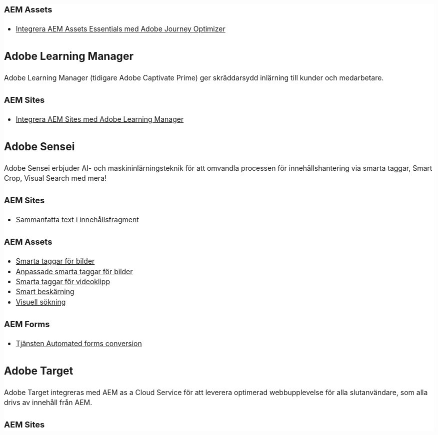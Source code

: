 ### AEM Assets

+ [Integrera AEM Assets Essentials med Adobe Journey Optimizer](https://experienceleague.adobe.com/docs/journey-optimizer-learn/tutorials/create-messages/create-email-content-with-the-message-editor.html)

## Adobe Learning Manager

Adobe Learning Manager (tidigare Adobe Captivate Prime) ger skräddarsydd inlärning till kunder och medarbetare.

### AEM Sites

+ [Integrera AEM Sites med Adobe Learning Manager](https://experienceleague.adobe.com/docs/experience-manager-cloud-service/content/sites/integrations/integrating-adobe-learning-manager.html)

## Adobe Sensei

Adobe Sensei erbjuder AI- och maskininlärningsteknik för att omvandla processen för innehållshantering via smarta taggar, Smart Crop, Visual Search med mera!

### AEM Sites

+ [Sammanfatta text i innehållsfragment](https://experienceleague.adobe.com/docs/experience-manager-cloud-service/content/sites/administering/content-fragments/content-fragments-variations.html#summarizing-text)

### AEM Assets

+ [Smarta taggar för bilder](https://experienceleague.adobe.com/docs/experience-manager-learn/assets/metadata/image-smart-tags.html)
+ [Anpassade smarta taggar för bilder](https://experienceleague.adobe.com/docs/experience-manager-learn/assets/metadata/custom-smart-tags.html)
+ [Smarta taggar för videoklipp](https://experienceleague.adobe.com/docs/experience-manager-learn/assets/metadata/video-smart-tags.html)
+ [Smart beskärning](https://experienceleague.adobe.com/docs/experience-manager-learn/assets/dynamic-media/smart-crop-feature-video-use.html)
+ [Visuell sökning](https://experienceleague.adobe.com/docs/experience-manager-learn/assets/search-and-discovery/search.html)

### AEM Forms

+ [Tjänsten Automated forms conversion](https://experienceleague.adobe.com/docs/aem-forms-automated-conversion-service/using/configure-service.html)


## Adobe Target

Adobe Target integreras med AEM as a Cloud Service för att leverera optimerad webbupplevelse för alla slutanvändare, som alla drivs av innehåll från AEM.

### AEM Sites
